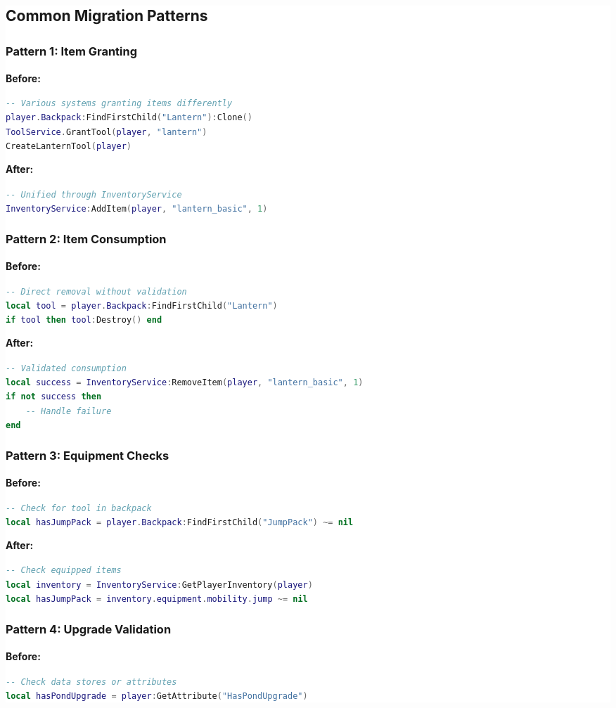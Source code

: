 ## Common Migration Patterns

### Pattern 1: Item Granting

**Before:**
```lua
-- Various systems granting items differently
player.Backpack:FindFirstChild("Lantern"):Clone()
ToolService.GrantTool(player, "lantern")
CreateLanternTool(player)
```

**After:**
```lua
-- Unified through InventoryService
InventoryService:AddItem(player, "lantern_basic", 1)
```

### Pattern 2: Item Consumption

**Before:**
```lua
-- Direct removal without validation
local tool = player.Backpack:FindFirstChild("Lantern")
if tool then tool:Destroy() end
```

**After:**
```lua
-- Validated consumption
local success = InventoryService:RemoveItem(player, "lantern_basic", 1)
if not success then
    -- Handle failure
end
```

### Pattern 3: Equipment Checks

**Before:**
```lua
-- Check for tool in backpack
local hasJumpPack = player.Backpack:FindFirstChild("JumpPack") ~= nil
```

**After:**
```lua
-- Check equipped items
local inventory = InventoryService:GetPlayerInventory(player)
local hasJumpPack = inventory.equipment.mobility.jump ~= nil
```

### Pattern 4: Upgrade Validation

**Before:**
```lua
-- Check data stores or attributes
local hasPondUpgrade = player:GetAttribute("HasPondUpgrade")
```
